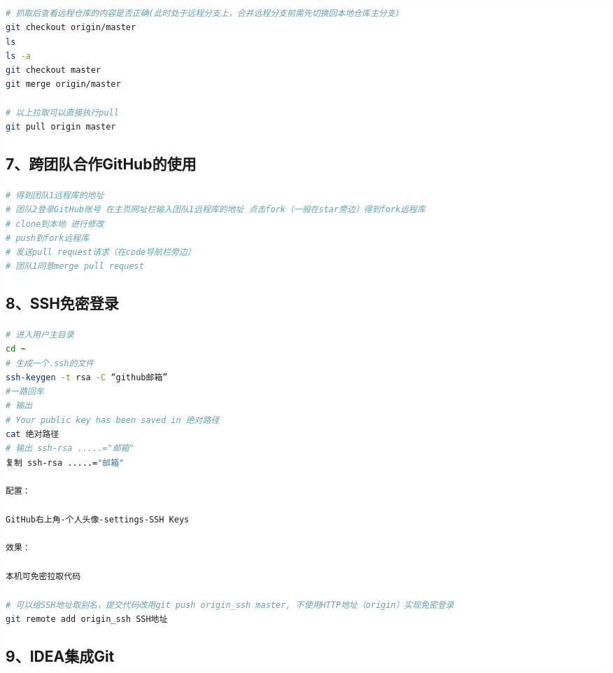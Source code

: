 ```bash
# 抓取后查看远程仓库的内容是否正确(此时处于远程分支上，合并远程分支前需先切换回本地仓库主分支)
git checkout origin/master
ls
ls -a
git checkout master
git merge origin/master

# 以上拉取可以直接执行pull
git pull origin master

```

## 7、跨团队合作GitHub的使用

```bash
# 得到团队1远程库的地址
# 团队2登录GitHub账号 在主页网址栏输入团队1远程库的地址 点击fork（一般在star旁边）得到fork远程库
# clone到本地 进行修改
# push到fork远程库
# 发送pull request请求（在code导航栏旁边）
# 团队1同意merge pull request
```

## 8、SSH免密登录

```bash
# 进入用户主目录
cd ~
# 生成一个.ssh的文件
ssh-keygen -t rsa -C “github邮箱”
#一路回车
# 输出
# Your public key has been saved in 绝对路径
cat 绝对路径
# 输出 ssh-rsa .....="邮箱"
复制 ssh-rsa .....="邮箱"

配置：

GitHub右上角-个人头像-settings-SSH Keys

效果：

本机可免密拉取代码

# 可以给SSH地址取别名，提交代码改用git push origin_ssh master, 不使用HTTP地址（origin）实现免密登录
git remote add origin_ssh SSH地址
```

## 9、IDEA集成Git

